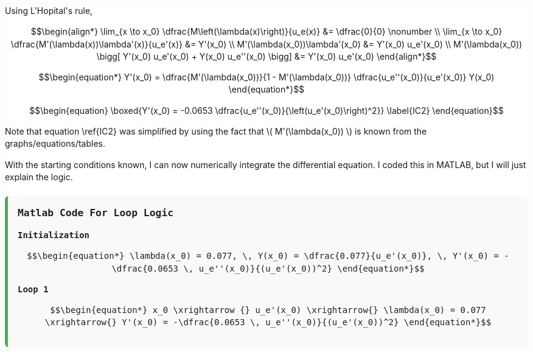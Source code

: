 Using L'Hopital's rule, 

$$\begin{align*}
    \lim_{x \to x_0} \dfrac{M\left(\lambda(x)\right)}{u_e(x)} &= \dfrac{0}{0} \nonumber \\ 
    \lim_{x \to x_0} \dfrac{M'(\lambda(x))\lambda'(x)}{u_e'(x)} &= Y'(x_0) \\
    M'(\lambda(x_0))\lambda'(x_0) &= Y'(x_0) u_e'(x_0) \\
    M'(\lambda(x_0)) \bigg[ Y'(x_0) u_e'(x_0) + Y(x_0) u_e''(x_0) \bigg] &=  Y'(x_0) u_e'(x_0)
\end{align*}$$

$$\begin{equation*}
Y'(x_0) = \dfrac{M'(\lambda(x_0))}{1 - M'(\lambda(x_0))}  \dfrac{u_e''(x_0)}{u_e'(x_0)} Y(x_0)
\end{equation*}$$

$$\begin{equation}
\boxed{Y'(x_0) = -0.0653 \dfrac{u_e''(x_0)}{\left(u_e'(x_0)\right)^2}}
\label{IC2}
\end{equation}$$

Note that equation \ref{IC2} was simplified by using the fact that \\( M'(\lambda(x_0)) \\) is known from the graphs/equations/tables. 

With the starting conditions known, I can now numerically integrate the differential equation. I coded this in MATLAB, but I will just explain the logic. 

<style>
  .highlight-box {
    border-left: 5px solid #4CAF50;
    background-color: #f9f9f9;
    color: #222;
    padding: 16px;
    border-radius: 6px;
    font-family: monospace;
    overflow-x: auto;
    margin: 1.5rem 0;
  }

  html[data-theme='dark'] .highlight-box {
    background-color: #1e1e1e;
    color: #eee;
    border-left: 5px solid #90ee90;
  }
</style>

<div class="highlight-box">
  <h3 style="margin-top:0; margin-bottom:10px;">Matlab Code For Loop Logic</h3>

<strong>Initialization</strong>

$$\begin{equation*}
\lambda(x_0) = 0.077, \, Y(x_0) = \dfrac{0.077}{u_e'(x_0)}, \, Y'(x_0) = -\dfrac{0.0653 \, u_e''(x_0)}{(u_e'(x_0))^2}
\end{equation*}$$

<strong>Loop 1</strong>

$$\begin{equation*}
x_0 \xrightarrow {} u_e'(x_0) \xrightarrow{} \lambda(x_0) = 0.077 \xrightarrow{} Y'(x_0) = -\dfrac{0.0653 \, u_e''(x_0)}{(u_e'(x_0))^2}
\end{equation*}$$

